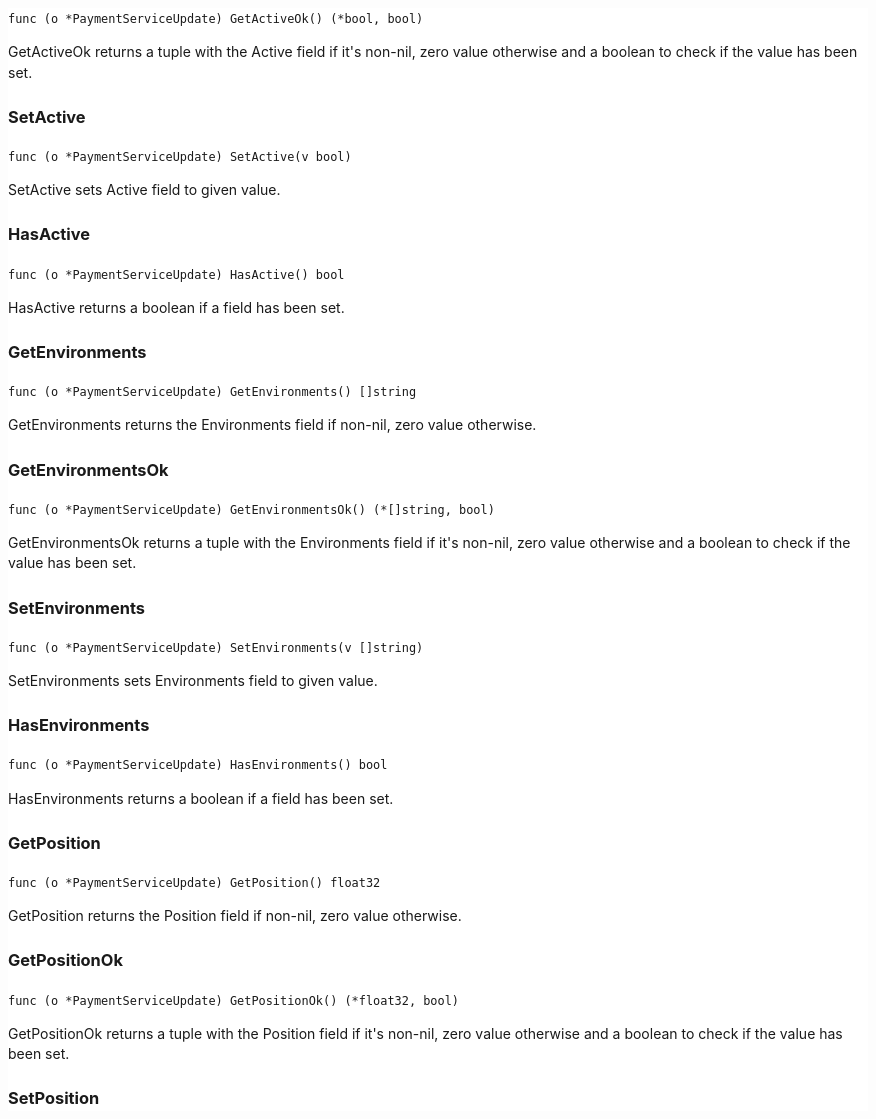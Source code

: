 `func (o *PaymentServiceUpdate) GetActiveOk() (*bool, bool)`

GetActiveOk returns a tuple with the Active field if it's non-nil, zero value otherwise
and a boolean to check if the value has been set.

### SetActive

`func (o *PaymentServiceUpdate) SetActive(v bool)`

SetActive sets Active field to given value.

### HasActive

`func (o *PaymentServiceUpdate) HasActive() bool`

HasActive returns a boolean if a field has been set.

### GetEnvironments

`func (o *PaymentServiceUpdate) GetEnvironments() []string`

GetEnvironments returns the Environments field if non-nil, zero value otherwise.

### GetEnvironmentsOk

`func (o *PaymentServiceUpdate) GetEnvironmentsOk() (*[]string, bool)`

GetEnvironmentsOk returns a tuple with the Environments field if it's non-nil, zero value otherwise
and a boolean to check if the value has been set.

### SetEnvironments

`func (o *PaymentServiceUpdate) SetEnvironments(v []string)`

SetEnvironments sets Environments field to given value.

### HasEnvironments

`func (o *PaymentServiceUpdate) HasEnvironments() bool`

HasEnvironments returns a boolean if a field has been set.

### GetPosition

`func (o *PaymentServiceUpdate) GetPosition() float32`

GetPosition returns the Position field if non-nil, zero value otherwise.

### GetPositionOk

`func (o *PaymentServiceUpdate) GetPositionOk() (*float32, bool)`

GetPositionOk returns a tuple with the Position field if it's non-nil, zero value otherwise
and a boolean to check if the value has been set.

### SetPosition
